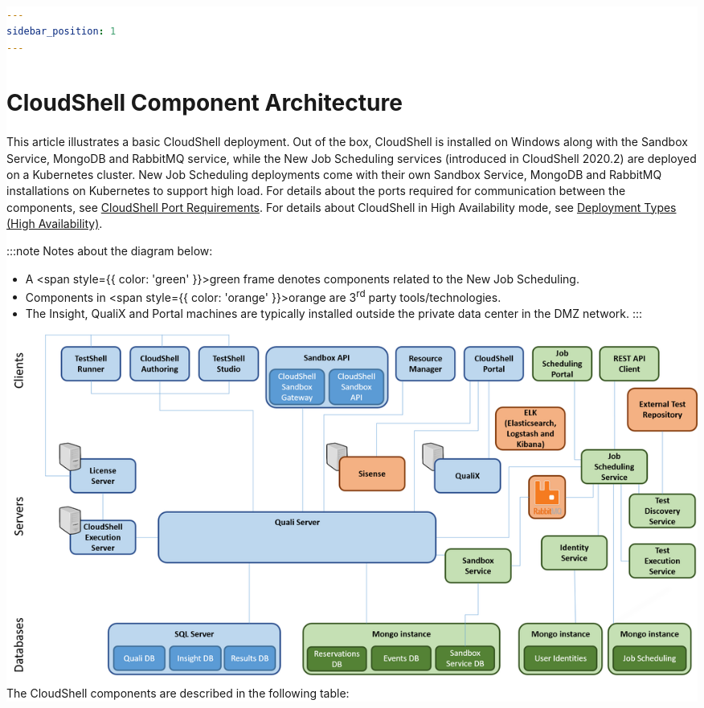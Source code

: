 ```yaml
---
sidebar_position: 1
---
```


# CloudShell Component Architecture

This article illustrates a basic CloudShell deployment. Out of the box, CloudShell is installed on Windows along with the Sandbox Service, MongoDB and RabbitMQ service, while the New Job Scheduling services (introduced in CloudShell 2020.2) are deployed on a Kubernetes cluster. New Job Scheduling deployments come with their own Sandbox Service, MongoDB and RabbitMQ installations on Kubernetes to support high load. For details about the ports required for communication between the components, see [CloudShell Port Requirements](https://help.quali.com/Online%20Help/0.0/Portal/Content/IG/Overview/cs-reqd-ports.htm). For details about CloudShell in High Availability mode, see [Deployment Types (High Availability)](https://help.quali.com/Online%20Help/0.0/Portal/Content/HA-Deploy/Deployment%20types.htm).

:::note Notes about the diagram below:
- A <span style={{ color: 'green' }}>green</span> frame denotes components related to the New Job Scheduling.
- Components in <span style={{ color: 'orange' }}>orange</span> are 3<sup>rd</sup> party tools/technologies.
- The Insight, QualiX and Portal machines are typically installed outside the private data center in the DMZ network.
:::

![](/Images/IG2/CloudshellComponents2021.1.png)
The CloudShell components are described in the following table:
